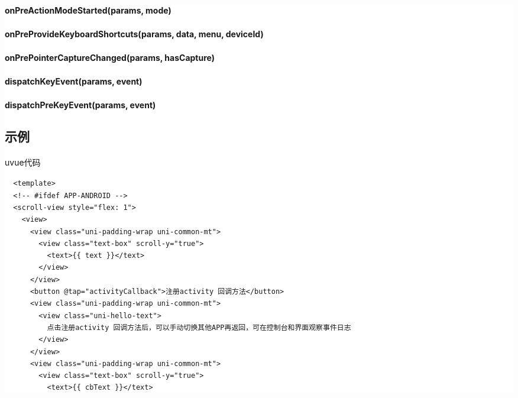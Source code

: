 




#### onPreActionModeStarted(params, mode)











#### onPreProvideKeyboardShortcuts(params, data, menu, deviceId)











#### onPrePointerCaptureChanged(params, hasCapture)











#### dispatchKeyEvent(params, event)











#### dispatchPreKeyEvent(params, event)











## 示例

uvue代码

```vue
  <template>
  <!-- #ifdef APP-ANDROID -->
  <scroll-view style="flex: 1">
    <view>
      <view class="uni-padding-wrap uni-common-mt">
        <view class="text-box" scroll-y="true">
          <text>{{ text }}</text>
        </view>
      </view>
      <button @tap="activityCallback">注册activity 回调方法</button>
      <view class="uni-padding-wrap uni-common-mt">
        <view class="uni-hello-text">
          点击注册activity 回调方法后，可以手动切换其他APP再返回，可在控制台和界面观察事件日志
        </view>
      </view>
      <view class="uni-padding-wrap uni-common-mt">
        <view class="text-box" scroll-y="true">
          <text>{{ cbText }}</text>
```